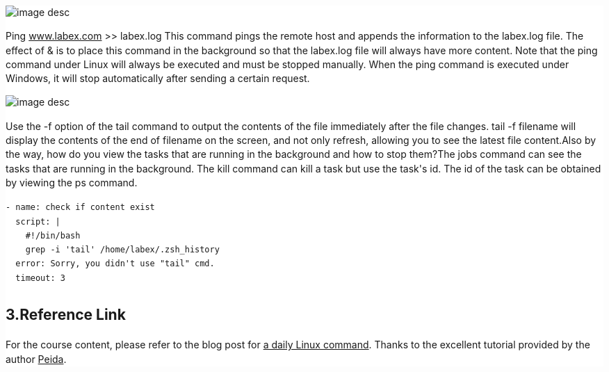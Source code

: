 ![image desc](https://labex.io/upload/S/K/W/wMOoGYkW9mDu.png)

Ping www.labex.com >> labex.log This command pings the remote host and appends the information to the labex.log file. The effect of & is to place this command in the background so that the labex.log file will always have more content. Note that the ping command under Linux will always be executed and must be stopped manually. When the ping command is executed under Windows, it will stop automatically after sending a certain request.

![image desc](https://labex.io/upload/F/O/Q/COxOYL6sx5v2.png)

Use the -f option of the tail command to output the contents of the file immediately after the file changes. tail -f filename will display the contents of the end of filename on the screen, and not only refresh, allowing you to see the latest file content.Also by the way, how do you view the tasks that are running in the background and how to stop them?The jobs command can see the tasks that are running in the background. The kill command can kill a task but use the task's id. The id of the task can be obtained by viewing the ps command.

```checker
- name: check if content exist
  script: |
    #!/bin/bash
    grep -i 'tail' /home/labex/.zsh_history
  error: Sorry, you didn't use "tail" cmd.
  timeout: 3
```
## 3.Reference Link

For the course content, please refer to the blog post for [a daily Linux command](http://www.cnblogs.com/peida/archive/2012/12/05/2803591.html). Thanks to the excellent tutorial provided by the author [Peida](http://www.cnblogs.com/peida).
